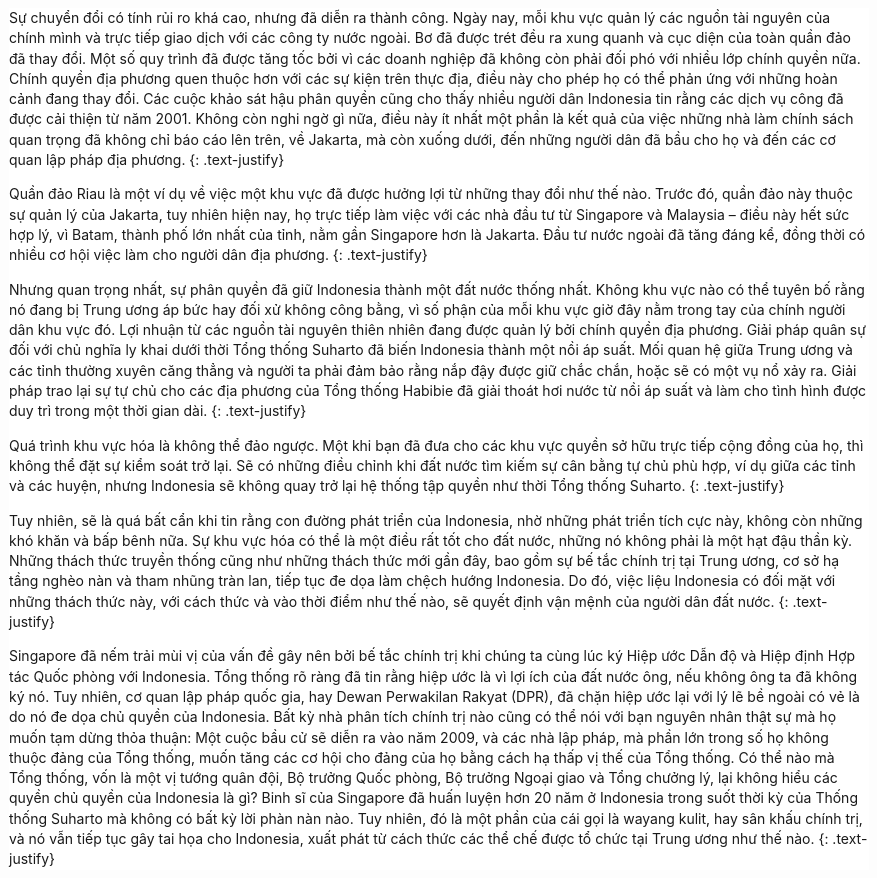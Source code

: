 Sự chuyển đổi có tính rủi ro khá cao, nhưng đã diễn ra thành công. Ngày nay, mỗi khu vực quản lý các nguồn tài nguyên của chính mình và trực tiếp giao dịch với các công ty nước ngoài. Bơ đã được trét đều ra xung quanh và cục diện của toàn quần đảo đã thay đổi. Một số quy trình đã được tăng tốc bởi vì các doanh nghiệp đã không còn phải đối phó với nhiều lớp chính quyền nữa. Chính quyền địa phương quen thuộc hơn với các sự kiện trên thực địa, điều này cho phép họ có thể phản ứng với những hoàn cảnh đang thay đổi. Các cuộc khảo sát hậu phân quyền cũng cho thấy nhiều người dân Indonesia tin rằng các dịch vụ công đã được cải thiện từ năm 2001. Không còn nghi ngờ gì nữa, điều này ít nhất một phần là kết quả của việc những nhà làm chính sách quan trọng đã không chỉ báo cáo lên trên, về Jakarta, mà còn xuống dưới, đến những người dân đã bầu cho họ và đến các cơ quan lập pháp địa phương.
{: .text-justify}

Quần đảo Riau là một ví dụ về việc một khu vực đã được hưởng lợi từ những thay đổi như thế nào. Trước đó, quần đảo này thuộc sự quản lý của Jakarta, tuy nhiên hiện nay, họ trực tiếp làm việc với các nhà đầu tư từ Singapore và Malaysia – điều này hết sức hợp lý, vì Batam, thành phố lớn nhất của tỉnh, nằm gần Singapore hơn là Jakarta. Đầu tư nước ngoài đã tăng đáng kể, đồng thời có nhiều cơ hội việc làm cho người dân địa phương.
{: .text-justify}

Nhưng quan trọng nhất, sự phân quyền đã giữ Indonesia thành một đất nước thống nhất. Không khu vực nào có thể tuyên bố rằng nó đang bị Trung ương áp bức hay đối xử không công bằng, vì số phận của mỗi khu vực giờ đây nằm trong tay của chính người dân khu vực đó. Lợi nhuận từ các nguồn tài nguyên thiên nhiên đang được quản lý bởi chính quyền địa phương. Giải pháp quân sự đối với chủ nghĩa ly khai dưới thời Tổng thống Suharto đã biến Indonesia thành một nồi áp suất. Mối quan hệ giữa Trung ương và các tỉnh thường xuyên căng thẳng và người ta phải đảm bảo rằng nắp đậy được giữ chắc chắn, hoặc sẽ có một vụ nổ xảy ra. Giải pháp trao lại sự tự chủ cho các địa phương của Tổng thống Habibie đã giải thoát hơi nước từ nồi áp suất và làm cho tình hình được duy trì trong một thời gian dài.
{: .text-justify}

Quá trình khu vực hóa là không thể đảo ngược. Một khi bạn đã đưa cho các khu vực quyền sở hữu trực tiếp cộng đồng của họ, thì không thể đặt sự kiểm soát trở lại. Sẽ có những điều chỉnh khi đất nước tìm kiếm sự cân bằng tự chủ phù hợp, ví dụ giữa các tỉnh và các huyện, nhưng Indonesia sẽ không quay trở lại hệ thống tập quyền như thời Tổng thống Suharto.
{: .text-justify}

Tuy nhiên, sẽ là quá bất cẩn khi tin rằng con đường phát triển của Indonesia, nhờ những phát triển tích cực này, không còn những khó khăn và bấp bênh nữa. Sự khu vực hóa có thể là một điều rất tốt cho đất nước, những nó không phải là một hạt đậu thần kỳ. Những thách thức truyền thống cũng như những thách thức mới gần đây, bao gồm sự bế tắc chính trị tại Trung ương, cơ sở hạ tầng nghèo nàn và tham nhũng tràn lan, tiếp tục đe dọa làm chệch hướng Indonesia. Do đó, việc liệu Indonesia có đối mặt với những thách thức này, với cách thức và vào thời điểm như thế nào, sẽ quyết định vận mệnh của người dân đất nước.
{: .text-justify}

Singapore đã nếm trải mùi vị của vấn đề gây nên bởi bế tắc chính trị khi chúng ta cùng lúc ký Hiệp ước Dẫn độ và Hiệp định Hợp tác Quốc phòng với Indonesia. Tổng thống rõ ràng đã tin rằng hiệp ước là vì lợi ích của đất nước ông, nếu không ông ta đã không ký nó. Tuy nhiên, cơ quan lập pháp quốc gia, hay Dewan Perwakilan Rakyat (DPR), đã chặn hiệp ước lại với lý lẽ bề ngoài có vẻ là do nó đe dọa chủ quyền của Indonesia. Bất kỳ nhà phân tích chính trị nào cũng có thể nói với bạn nguyên nhân thật sự mà họ muốn tạm dừng thỏa thuận: Một cuộc bầu cử sẽ diễn ra vào năm 2009, và các nhà lập pháp, mà phần lớn trong số họ không thuộc đảng của Tổng thống, muốn tăng các cơ hội cho đảng của họ bằng cách hạ thấp vị thế của Tổng thống. Có thể nào mà Tổng thống, vốn là một vị tướng quân đội, Bộ trưởng Quốc phòng, Bộ trưởng Ngoại giao và Tổng chưởng lý, lại không hiểu các quyền chủ quyền của Indonesia là gì? Binh sĩ của Singapore đã huấn luyện hơn 20 năm ở Indonesia trong suốt thời kỳ của Thống thống Suharto mà không có bất kỳ lời phàn nàn nào. Tuy nhiên, đó là một phần của cái gọi là wayang kulit, hay sân khấu chính trị, và nó vẫn tiếp tục gây tai họa cho Indonesia, xuất phát từ cách thức các thể chế được tổ chức tại Trung ương như thế nào.
{: .text-justify}
